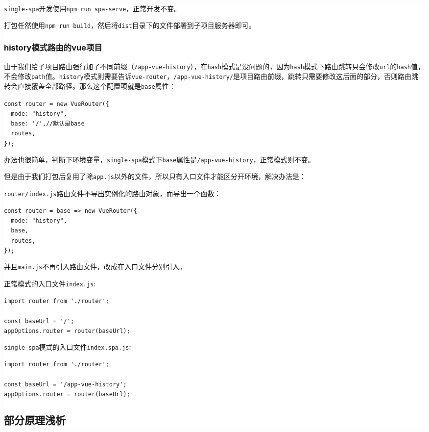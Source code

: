 `single-spa`开发使用`npm run spa-serve`，正常开发不变。

打包任然使用`npm run build`，然后将`dist`目录下的文件部署到子项目服务器即可。

### history模式路由的vue项目

由于我们给子项目路由强行加了不同前缀（`/app-vue-history`），在`hash`模式是没问题的，因为`hash`模式下路由跳转只会修改`url`的`hash`值，不会修改`path`值。`history`模式则需要告诉`vue-router`，`/app-vue-history/`是项目路由前缀，跳转只需要修改这后面的部分，否则路由跳转会直接覆盖全部路径。那么这个配置项就是`base`属性：

```
const router = new VueRouter({
  mode: "history",
  base: '/',//默认是base
  routes,
});

```

办法也很简单，判断下环境变量，`single-spa`模式下`base`属性是`/app-vue-history`，正常模式则不变。

但是由于我们打包后复用了除`app.js`以外的文件，所以只有入口文件才能区分开环境，解决办法是：

`router/index.js`路由文件不导出实例化的路由对象，而导出一个函数：

```
const router = base => new VueRouter({
  mode: "history",
  base,
  routes,
});

```

并且`main.js`不再引入路由文件，改成在入口文件分别引入。

正常模式的入口文件`index.js`:

```
import router from './router';

const baseUrl = '/';
appOptions.router = router(baseUrl);

```

`single-spa`模式的入口文件`index.spa.js`:

```
import router from './router';

const baseUrl = '/app-vue-history';
appOptions.router = router(baseUrl);

```

## 部分原理浅析
